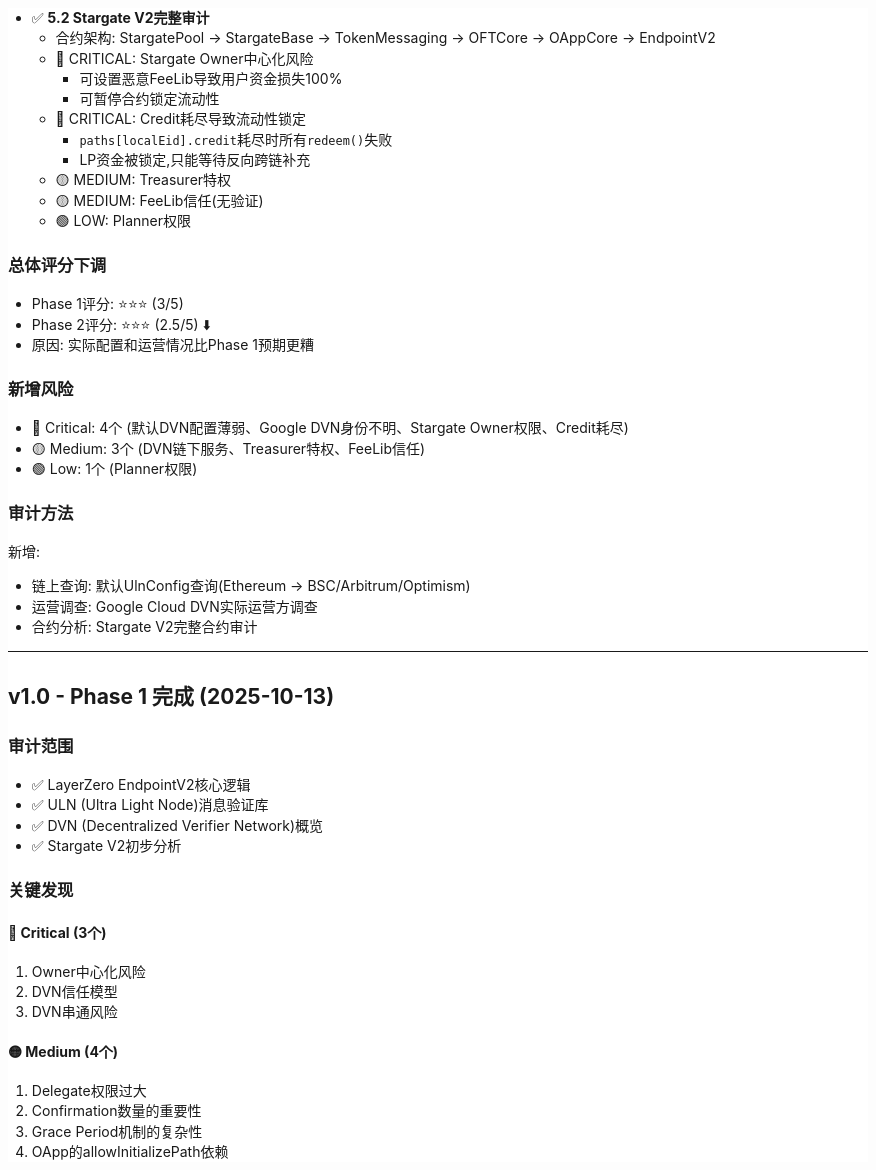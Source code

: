 - ✅ **5.2 Stargate V2完整审计**
  - 合约架构: StargatePool → StargateBase → TokenMessaging → OFTCore → OAppCore → EndpointV2
  - 🔴 CRITICAL: Stargate Owner中心化风险
    - 可设置恶意FeeLib导致用户资金损失100%
    - 可暂停合约锁定流动性
  - 🔴 CRITICAL: Credit耗尽导致流动性锁定
    - `paths[localEid].credit`耗尽时所有`redeem()`失败
    - LP资金被锁定,只能等待反向跨链补充
  - 🟡 MEDIUM: Treasurer特权
  - 🟡 MEDIUM: FeeLib信任(无验证)
  - 🟢 LOW: Planner权限

### 总体评分下调

- Phase 1评分: ⭐⭐⭐ (3/5)
- Phase 2评分: ⭐⭐⭐ (2.5/5) ⬇️
- 原因: 实际配置和运营情况比Phase 1预期更糟

### 新增风险

- 🔴 Critical: 4个 (默认DVN配置薄弱、Google DVN身份不明、Stargate Owner权限、Credit耗尽)
- 🟡 Medium: 3个 (DVN链下服务、Treasurer特权、FeeLib信任)
- 🟢 Low: 1个 (Planner权限)

### 审计方法

新增:
- 链上查询: 默认UlnConfig查询(Ethereum → BSC/Arbitrum/Optimism)
- 运营调查: Google Cloud DVN实际运营方调查
- 合约分析: Stargate V2完整合约审计

---

## v1.0 - Phase 1 完成 (2025-10-13)

### 审计范围

- ✅ LayerZero EndpointV2核心逻辑
- ✅ ULN (Ultra Light Node)消息验证库
- ✅ DVN (Decentralized Verifier Network)概览
- ✅ Stargate V2初步分析

### 关键发现

#### 🔴 Critical (3个)
1. Owner中心化风险
2. DVN信任模型
3. DVN串通风险

#### 🟡 Medium (4个)
1. Delegate权限过大
2. Confirmation数量的重要性
3. Grace Period机制的复杂性
4. OApp的allowInitializePath依赖
